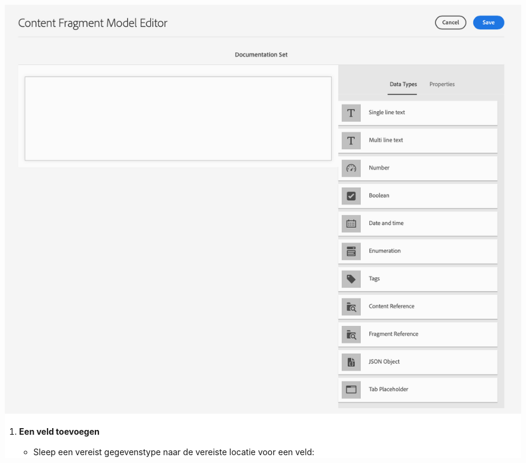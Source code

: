 ![Eigenschappen](assets/cf-cfmodels-empty-model.png)

1. **Een veld toevoegen**

   * Sleep een vereist gegevenstype naar de vereiste locatie voor een veld:
